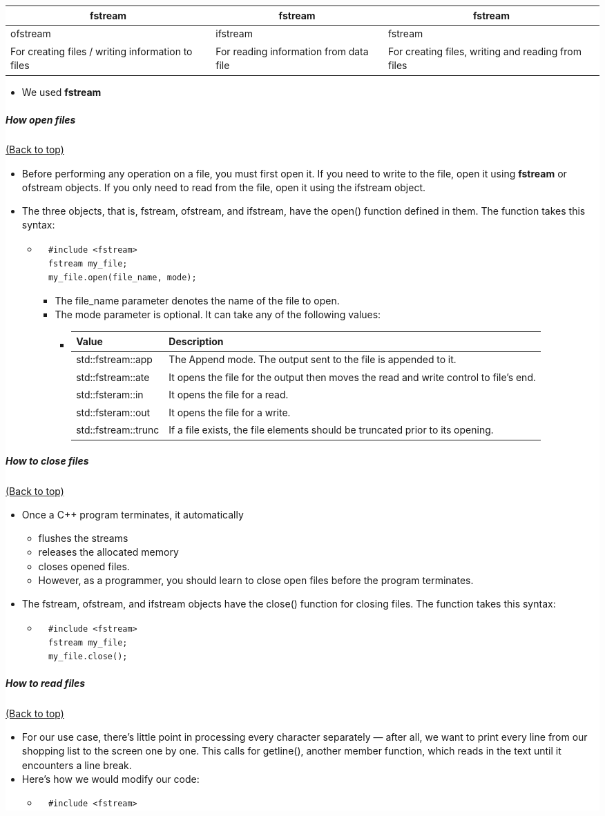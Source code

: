 fstream | fstream | fstream |
------- | ------- | ------- |
ofstream| ifstream| fstream |
For creating files / writing information to files | For reading information from data file | For creating files, writing and reading from files |

* We used __fstream__

##### How open files
[(Back to top)](#table-of-contents)

* Before performing any operation on a file, you must first open it. If you need to write to the file, open it using __fstream__ or ofstream objects. If you only need to read from the file, open it using the ifstream object.

* The three objects, that is, fstream, ofstream, and ifstream, have the open() function defined in them. The function takes this syntax:
    * ```
        #include <fstream>
	    fstream my_file;
	    my_file.open(file_name, mode);
        ```
        * The file_name parameter denotes the name of the file to open.
        * The mode parameter is optional. It can take any of the following values:
            * Value | Description |
              ----- | ----------- |
              std::fstream::app | The Append mode. The output sent to the file is appended to it. |
              std::fstream::ate | It opens the file for the output then moves the read and write control to file’s end. |
              std::fsteram::in | It opens the file for a read. |
              std::fsteram::out | It opens the file for a write. |
              std::fstream::trunc | If a file exists, the file elements should be truncated prior to its opening. |
##### How to close files
[(Back to top)](#table-of-contents)
* Once a C++ program terminates, it automatically
    * flushes the streams
    * releases the allocated memory
    * closes opened files.
    * However, as a programmer, you should learn to close open files before the program terminates.

* The fstream, ofstream, and ifstream objects have the close() function for closing files. The function takes this syntax:
    * ```
        #include <fstream>
	    fstream my_file;
	    my_file.close();
        ```

##### How to read files
[(Back to top)](#table-of-contents)

* For our use case, there’s little point in processing every character separately — after all, we want to print every line from our shopping list to the screen one by one. This calls for getline(), another member function, which reads in the text until it encounters a line break.
* Here’s how we would modify our code:
    * ```
        #include <fstream>
